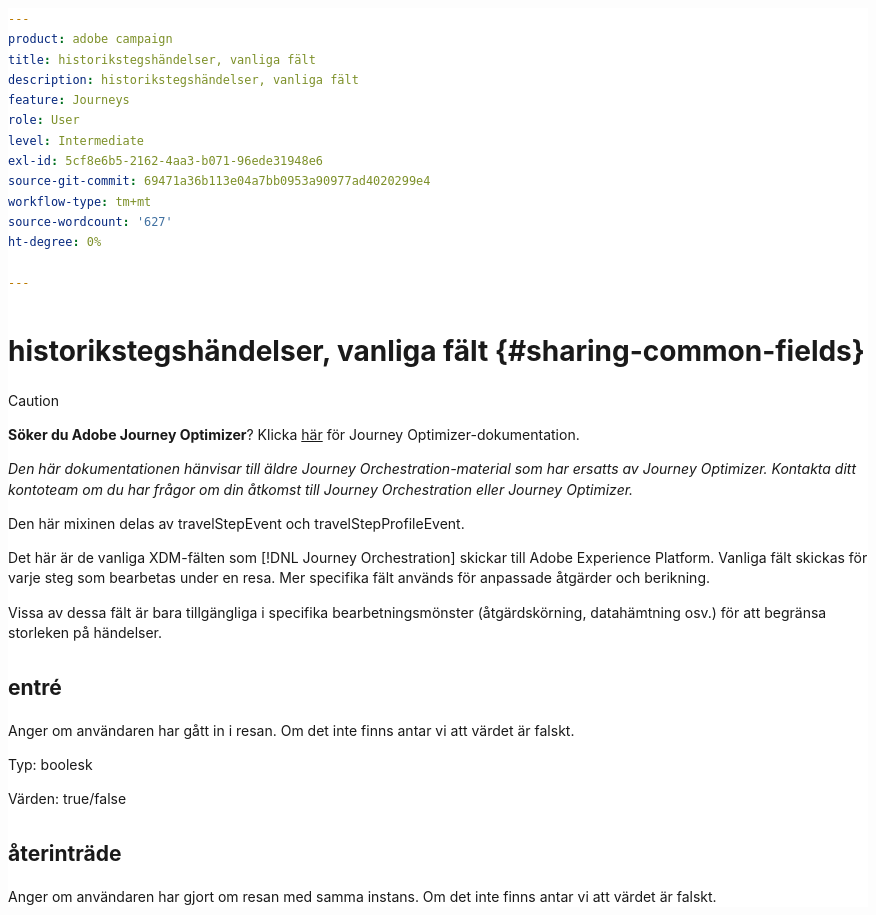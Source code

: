 ```yaml
---
product: adobe campaign
title: historikstegshändelser, vanliga fält
description: historikstegshändelser, vanliga fält
feature: Journeys
role: User
level: Intermediate
exl-id: 5cf8e6b5-2162-4aa3-b071-96ede31948e6
source-git-commit: 69471a36b113e04a7bb0953a90977ad4020299e4
workflow-type: tm+mt
source-wordcount: '627'
ht-degree: 0%

---
```


# historikstegshändelser, vanliga fält {#sharing-common-fields}


>[!CAUTION]
>
>**Söker du Adobe Journey Optimizer**? Klicka [här](https://experienceleague.adobe.com/sv/docs/journey-optimizer/using/ajo-home) för Journey Optimizer-dokumentation.
>
>
>_Den här dokumentationen hänvisar till äldre Journey Orchestration-material som har ersatts av Journey Optimizer. Kontakta ditt kontoteam om du har frågor om din åtkomst till Journey Orchestration eller Journey Optimizer._


Den här mixinen delas av travelStepEvent och travelStepProfileEvent.

Det här är de vanliga XDM-fälten som [!DNL Journey Orchestration] skickar till Adobe Experience Platform. Vanliga fält skickas för varje steg som bearbetas under en resa. Mer specifika fält används för anpassade åtgärder och berikning.

Vissa av dessa fält är bara tillgängliga i specifika bearbetningsmönster (åtgärdskörning, datahämtning osv.) för att begränsa storleken på händelser.

## entré

Anger om användaren har gått in i resan. Om det inte finns antar vi att värdet är falskt.

Typ: boolesk

Värden: true/false

## återinträde

Anger om användaren har gjort om resan med samma instans. Om det inte finns antar vi att värdet är falskt.
